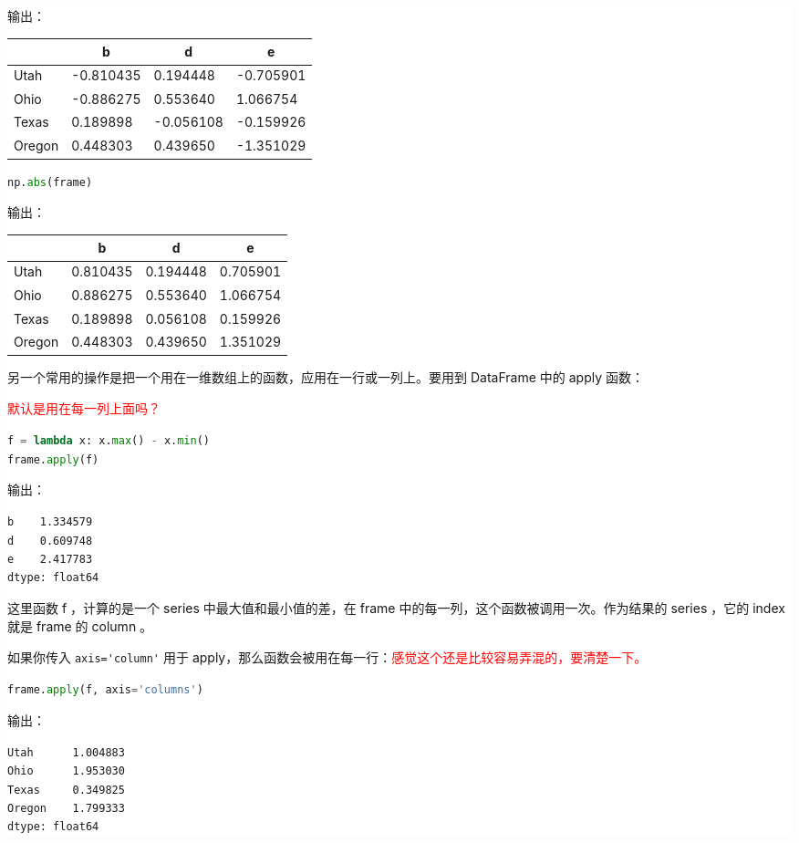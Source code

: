 输出：

|        | b         | d         | e         |
| ------ | --------- | --------- | --------- |
| Utah   | -0.810435 | 0.194448  | -0.705901 |
| Ohio   | -0.886275 | 0.553640  | 1.066754  |
| Texas  | 0.189898  | -0.056108 | -0.159926 |
| Oregon | 0.448303  | 0.439650  | -1.351029 |



```Python
np.abs(frame)
```

输出：

|        | b        | d        | e        |
| ------ | -------- | -------- | -------- |
| Utah   | 0.810435 | 0.194448 | 0.705901 |
| Ohio   | 0.886275 | 0.553640 | 1.066754 |
| Texas  | 0.189898 | 0.056108 | 0.159926 |
| Oregon | 0.448303 | 0.439650 | 1.351029 |

另一个常用的操作是把一个用在一维数组上的函数，应用在一行或一列上。要用到 DataFrame 中的 apply 函数：

<font color=red>默认是用在每一列上面吗？</font>

```Python
f = lambda x: x.max() - x.min()
frame.apply(f)
```

输出：

```text
b    1.334579
d    0.609748
e    2.417783
dtype: float64
```

这里函数 f ，计算的是一个 series 中最大值和最小值的差，在 frame 中的每一列，这个函数被调用一次。作为结果的 series ，它的 index 就是 frame 的 column 。

如果你传入 `axis='column'` 用于 apply，那么函数会被用在每一行：<font color=red>感觉这个还是比较容易弄混的，要清楚一下。</font>



```Python
frame.apply(f, axis='columns')
```

输出：

```text
Utah      1.004883
Ohio      1.953030
Texas     0.349825
Oregon    1.799333
dtype: float64
```
